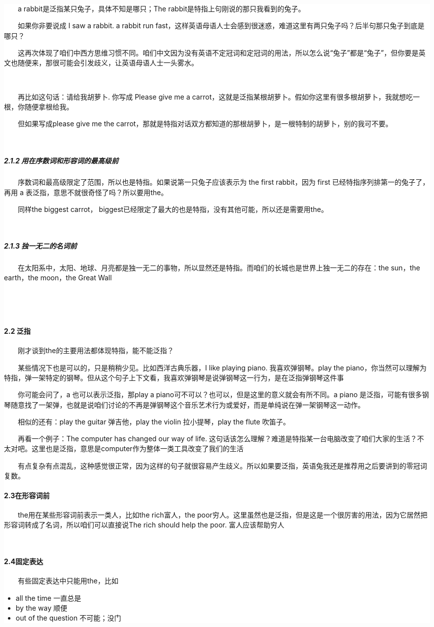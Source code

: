 　　a rabbit是泛指某只兔子，具体不知是哪只；The rabbit是特指上句刚说的那只我看到的兔子。

　　如果你非要说成 I saw a rabbit. a rabbit run fast，‍‍这样英语母语人士会感到很迷惑，难道这里有两只兔子吗？后半句那只兔子到底是哪只？‍‍

　　这再次体现了咱们中西方思维习惯不同。‍‍咱们中文因为没有英语不定冠词和定冠词的用法，所以怎么说“兔子”都是“兔子”，‍‍但你要是英文也随便来，那很可能会引发歧义，让英语母语人士一头雾水。‍‍

　　‍

　　再比如这句话：请给我胡萝卜. 你写成 Please give me a carrot，这就是泛指某根胡萝卜。‍‍假如你这里有很多根胡萝卜，我就想吃一根，你随便拿根给我。

　　但如果写成please give me the carrot，‍‍那就是特指对话双方都知道的那根胡萝卜，是一根特制的胡萝卜，别的我可不要。

　　‍

##### 2.1.2 用在序数词和形容词的最高级前

　　序数词和最高级限定了范围，所以也是特指。‍‍如果说第一只兔子应该表示为 the first rabbit，‍‍因为 first 已经特指序列排第一的兔子了，再用 a 表泛指，意思不就很奇怪了吗？‍‍所以要用the。

　　同样the biggest carrot‍‍， biggest已经限定了最大的也是特指，没有其他可能，所以还是需要用the‍‍。

　　‍

##### 2.1.3 独一无二的名词前

　　在太阳系中，太阳、地球、月亮都是独一无二的事物，所以显然还是特指。‍‍而咱们的长城也是世界上独一无二的存在：the sun，the earth，the moon，the Great Wall

　　‍

　　‍

#### 2.2 泛指

　　刚才谈到the的主要用法都体现特指，能不能泛指？

　　某些情况下也是可以的，‍‍只是稍稍少见。‍‍比如西洋古典乐器，I like playing piano. 我喜欢弹钢琴。play the piano，你当然可以理解为特指，弹一架特定的钢琴。但从这个句子上下文看，‍‍我喜欢弹钢琴是说弹钢琴这一行为，是在泛指弹钢琴这件事

　　你可能会问了，‍‍a 也可以表示泛指，那play a piano可不可以？也可以，‍‍但是这里的意义就会有所不同。a piano 是泛指，可能有很多钢琴随意找了一架弹，‍‍也就是说咱们讨论的不再是弹钢琴这个音乐艺术行为或爱好，‍‍而是单纯说在弹一架钢琴这一动作。

　　相似的还有：play the guitar 弹吉他，‍‍play the violin 拉小提琴，play the flute 吹笛子。‍‍

　　再看一个例子：The computer has changed our way of life. 这句话该怎么理解？‍‍难道是特指某一台电脑改变了咱们大家的生活？不太对吧。这里也是泛指，意思是computer作为整体一类工具改变了我们的生活

　　有点复杂有点混乱，这种感觉很正常，因为这样的句子就很容易产生歧义。‍‍所以如果要泛指，英语兔我还是推荐用之后要讲到的零冠词复数。

#### 2.3在形容词前

　　the用在某些形容词前表示一类人，比如the rich富人，the poor‍‍穷人。这里虽然也是泛指，但是这是一个很厉害的用法，因为它居然把形容词转成了名词，‍‍所以咱们可以直接说The rich should help the poor. 富人应该帮助穷人

　　‍

#### 2.4固定表达

　　有些固定表达中只能用the，比如

* all the time 一直总是
* by the way 顺便‍‍
* out of the question  不可能；没门
